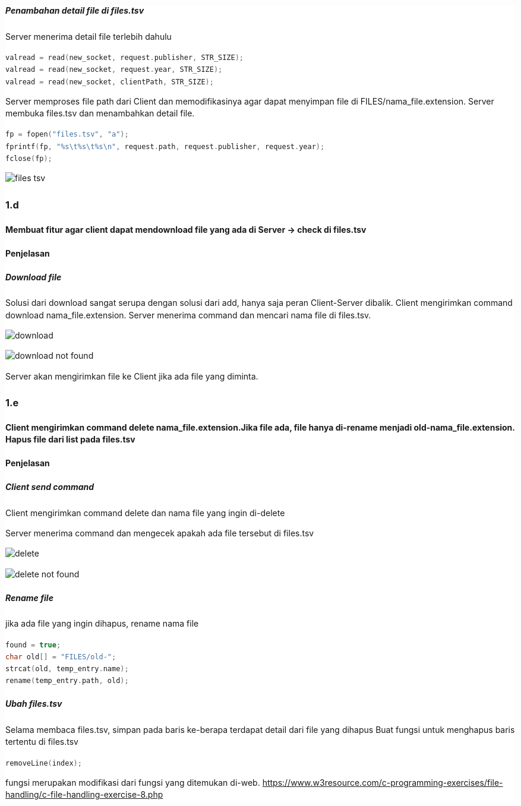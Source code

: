 ##### Penambahan detail file di files.tsv
Server menerima detail file terlebih dahulu
```c
valread = read(new_socket, request.publisher, STR_SIZE);
valread = read(new_socket, request.year, STR_SIZE);
valread = read(new_socket, clientPath, STR_SIZE);
```
Server memproses file path dari Client dan memodifikasinya agar dapat menyimpan file di FILES/nama_file.extension.
Server membuka files.tsv dan menambahkan detail file.
```c
fp = fopen("files.tsv", "a");
fprintf(fp, "%s\t%s\t%s\n", request.path, request.publisher, request.year);
fclose(fp);
```
![files tsv](https://user-images.githubusercontent.com/73324192/119247324-a9117b00-bbb2-11eb-9459-0cd21f242b7f.png)

### 1.d
#### Membuat fitur agar client dapat mendownload file yang ada di Server -> check di files.tsv
#### Penjelasan
##### Download file
Solusi dari download sangat serupa dengan solusi dari add, hanya saja peran Client-Server dibalik.
Client mengirimkan command download nama_file.extension.
Server menerima command dan mencari nama file di files.tsv.

![download](https://user-images.githubusercontent.com/73324192/119247400-42d92800-bbb3-11eb-9f4d-f7d61c630392.png)

![download not found](https://user-images.githubusercontent.com/73324192/119247406-48367280-bbb3-11eb-9620-616cf740f94e.png)

Server akan mengirimkan file ke Client jika ada file yang diminta.
### 1.e
#### Client mengirimkan command delete nama_file.extension.Jika file ada, file hanya di-rename menjadi old-nama_file.extension. Hapus file dari list pada files.tsv
#### Penjelasan
##### Client send command
Client mengirimkan command delete dan nama file yang ingin di-delete

Server menerima command dan mengecek apakah ada file tersebut di files.tsv

![delete](https://user-images.githubusercontent.com/73324192/119247415-6b612200-bbb3-11eb-8061-fa1bc1f57e61.png)

![delete not found](https://user-images.githubusercontent.com/73324192/119247417-7025d600-bbb3-11eb-89ee-8e928ed243fb.png)

##### Rename file
jika ada file yang ingin dihapus, rename nama file
```c
found = true;
char old[] = "FILES/old-";
strcat(old, temp_entry.name);
rename(temp_entry.path, old);
```
##### Ubah files.tsv
Selama membaca files.tsv, simpan pada baris ke-berapa terdapat detail dari file yang dihapus
Buat fungsi untuk menghapus baris tertentu di files.tsv
```c
removeLine(index);
```
fungsi merupakan modifikasi dari fungsi yang ditemukan di-web. https://www.w3resource.com/c-programming-exercises/file-handling/c-file-handling-exercise-8.php